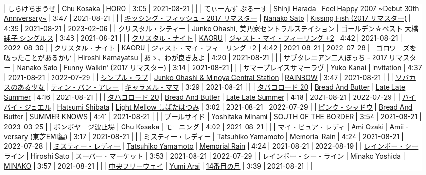 | [しらけちまうぜ](https://open.spotify.com/track/37Yy2JCzIA5t7Avs8j56Dh) | [Chu Kosaka](https://open.spotify.com/artist/4czBLtKKNzTc6E4cXDYJuA) | [HORO](https://open.spotify.com/album/0ccEpDpYPXeXtjaI2UKNd4) | 3:05 | 2021-08-21 |  |
| [てぃーんず ぶるーす](https://open.spotify.com/track/2yz2pO5xGSfOetZUX8y6u7) | [Shinji Harada](https://open.spotify.com/artist/5Lo7ke2VQqfAyNhWGBg2t1) | [Feel Happy 2007 \~Debut 30th Anniversary\~](https://open.spotify.com/album/6bGCv2abpf9hLDrHrZ7wzB) | 3:47 | 2021-08-21 |  |
| [キッシング・フィッシュ \- 2017 リマスター](https://open.spotify.com/track/1z5DFbLuxGIyGZ475T2L7v) | [Nanako Sato](https://open.spotify.com/artist/3X1YtMHFPYXcwtGo4VKT33) | [Kissing Fish \(2017 リマスター\)](https://open.spotify.com/album/0lYuIvIxDgtshJa2CUjMTQ) | 4:39 | 2021-08-21 | 2023-02-06 |
| [クリスタル・シティー](https://open.spotify.com/track/24yeqyHA3EW35CKpyeE4uR) | [Junko Ohashi](https://open.spotify.com/artist/7rGbODPTIVjzn3CTR6RCzE), [美乃家セントラルステイション](https://open.spotify.com/artist/6zuN0CN7nUe6I5dDXQQLD2) | [ゴールデン☆ベスト 大橋純子 シングルス](https://open.spotify.com/album/7xZbqNj6i60dJENaliMEOR) | 3:46 | 2021-08-21 |  |
| [クリスタル・ナイト](https://open.spotify.com/track/0BzyxhngEjxSA4A7g5fOyT) | [KAORU](https://open.spotify.com/artist/6dSipPIaYrwAIoUYF3OUeg) | [ジャスト・マイ・フィーリング +2](https://open.spotify.com/album/4dZTkuCW89dgiRki6f3V7F) | 4:42 | 2021-08-21 | 2022-08-30 |
| [クリスタル・ナイト](https://open.spotify.com/track/1ENVsN4Xd2SkzETDaDzsb1) | [KAORU](https://open.spotify.com/artist/6dSipPIaYrwAIoUYF3OUeg) | [ジャスト・マイ・フィーリング +2](https://open.spotify.com/album/6k18z1S4Ru7nVEZXEJqTJG) | 4:42 | 2021-08-21 | 2022-07-28 |
| [ゴロワーズを吸ったことがあるかい](https://open.spotify.com/track/1UOeZZUegiI3Lf0OOa5Unv) | [Hiroshi Kamayatsu](https://open.spotify.com/artist/6Dzf0hRDXsjgxvmeh0dXO7) | [あゝ、わが良き友よ](https://open.spotify.com/album/0Cm3cc9blGGjNw1P4QDA4X) | 4:20 | 2021-08-21 |  |
| [サブタレニアン二人ぼっち \- 2017 リマスター](https://open.spotify.com/track/0Bm8KQPVBA4neqiy5mqEiw) | [Nanako Sato](https://open.spotify.com/artist/3X1YtMHFPYXcwtGo4VKT33) | [Funny Walkin' \(2017 リマスター\)](https://open.spotify.com/album/1Kzw7ST2rFIQ2CRwvPINkV) | 3:14 | 2021-08-21 |  |
| [サマープレイスサマーラヴ](https://open.spotify.com/track/09tmSzM2ugauLzrtJV2ueP) | [Yuko Kanai](https://open.spotify.com/artist/6VdzbVLd8ck1HPPpBBMvo0) | [invitation](https://open.spotify.com/album/2Vfm8k2ciRjGKpR8Q5T0Bb) | 4:37 | 2021-08-21 | 2022-07-29 |
| [シンプル・ラブ](https://open.spotify.com/track/75NJAsvUCSHjNYSw0qRT42) | [Junko Ohashi & Minoya Central Station](https://open.spotify.com/artist/3RZbbIjngtULxQCp3wZrrM) | [RAINBOW](https://open.spotify.com/album/465AMZHqKJo1GbIptNitEE) | 3:47 | 2021-08-21 |  |
| [ソバカスのある少女](https://open.spotify.com/track/76ZN3sUxFdm1DS4HWmR0Tx) | [ティン・パン・アレー](https://open.spotify.com/artist/1hpng1qlmNyaCQZLdZpbfQ) | [キャラメル・ママ](https://open.spotify.com/album/5Spc2oCDj38mKA33NpsfzG) | 3:29 | 2021-08-21 |  |
| [タバコロード 20](https://open.spotify.com/track/4RElLCLpSglu5Q3GmoSEMY) | [Bread And Butter](https://open.spotify.com/artist/3OldswvDMARe1uWLYSrdEz) | [Late Late Summer](https://open.spotify.com/album/7mmAMvs6tZsPhgXyDmSYEz) | 4:16 | 2021-08-21 |  |
| [タバコロード 20](https://open.spotify.com/track/4nUSSxLYymxQo9a6xiYq5M) | [Bread And Butter](https://open.spotify.com/artist/3OldswvDMARe1uWLYSrdEz) | [Late Late Summer](https://open.spotify.com/album/0Ph3tt5m0Kvna94MT2BMji) | 4:18 | 2021-08-21 | 2022-07-29 |
| [バイバイ・ジュエル](https://open.spotify.com/track/7w9ahsa22ruqFptUAjf2GA) | [Hatsumi Shibata](https://open.spotify.com/artist/2NmZjnTUfF6MFpkHcopO96) | [Light Mellow しばたはつみ](https://open.spotify.com/album/0WZrx8o4lR6j3EfB53Rgnv) | 3:02 | 2021-08-21 | 2022-07-29 |
| [ピンク・シャドウ](https://open.spotify.com/track/1lnWb1e7XWFBnwiKmBq9ZS) | [Bread And Butter](https://open.spotify.com/artist/3OldswvDMARe1uWLYSrdEz) | [SUMMER KNOWS](https://open.spotify.com/album/2gjQ3FxHHiYyjzn634Si1c) | 4:41 | 2021-08-21 |  |
| [プールサイド](https://open.spotify.com/track/5U0zDcUHmA86AFDP8hc1pX) | [Yoshitaka Minami](https://open.spotify.com/artist/5dS698oTdel4MldPvYoj7p) | [SOUTH OF THE BORDER](https://open.spotify.com/album/7c23gn3fBcWYojzvB5wBp1) | 3:54 | 2021-08-21 | 2023-03-25 |
| [ボンボヤージ波止場](https://open.spotify.com/track/2GzdAmcK3Kq3MnCkahwqWa) | [Chu Kosaka](https://open.spotify.com/artist/4czBLtKKNzTc6E4cXDYJuA) | [モーニング](https://open.spotify.com/album/5NFbf4KyFXu6bKjzBFnHBZ) | 4:02 | 2021-08-21 |  |
| [マイ・ピュア・レディ](https://open.spotify.com/track/3Aq7x3kFdJQJMFk22k16WF) | [Ami Ozaki](https://open.spotify.com/artist/0BPn2k0BoBN6XceavMVCTj) | [Amii \- versary \(東芝EMI編\)](https://open.spotify.com/album/3qdqOLfYO9ghyK6oeDntJg) | 3:17 | 2021-08-21 |  |
| [ミスティー・レディー](https://open.spotify.com/track/1olfil66HveMe3Bt4iTW1J) | [Tatsuhiko Yamamoto](https://open.spotify.com/artist/0egy8bsVRJUYpdjEvjfR0h) | [Memorial Rain](https://open.spotify.com/album/3HlqiB8wBWjxaqNDqZv9oW) | 4:24 | 2021-08-21 | 2022-07-28 |
| [ミスティー・レディー](https://open.spotify.com/track/3NkRlkaRv77lPB9mz3YgDp) | [Tatsuhiko Yamamoto](https://open.spotify.com/artist/0egy8bsVRJUYpdjEvjfR0h) | [Memorial Rain](https://open.spotify.com/album/2YgFDt1v1rLfcGziTQO1nk) | 4:24 | 2021-08-21 | 2022-08-19 |
| [レインボー・シーライン](https://open.spotify.com/track/7jQ3TGii9ExXggR5LMoT7p) | [Hiroshi Sato](https://open.spotify.com/artist/71uGKB11tJQ1uuLLppcHDj) | [スーパー・マーケット](https://open.spotify.com/album/0gL7jDFYfF6QzfEWdofTxF) | 3:53 | 2021-08-21 | 2022-07-29 |
| [レインボー・シー・ライン](https://open.spotify.com/track/3o5gsI6dHV01KzGQrFzp9d) | [Minako Yoshida](https://open.spotify.com/artist/5vYmBw71RC0kABACDCq4Zi) | [MINAKO](https://open.spotify.com/album/2c8zqoBf7oFJWKFqSbEjn8) | 3:57 | 2021-08-21 |  |
| [中央フリーウェイ](https://open.spotify.com/track/0zqwz1o4l4ltQUxgjyU4oa) | [Yumi Arai](https://open.spotify.com/artist/5W7F9IM2vsR9EDCk5T2Uqz) | [14番目の月](https://open.spotify.com/album/28VkIuu7LxHzMtfxkx4URs) | 3:39 | 2021-08-21 |  |